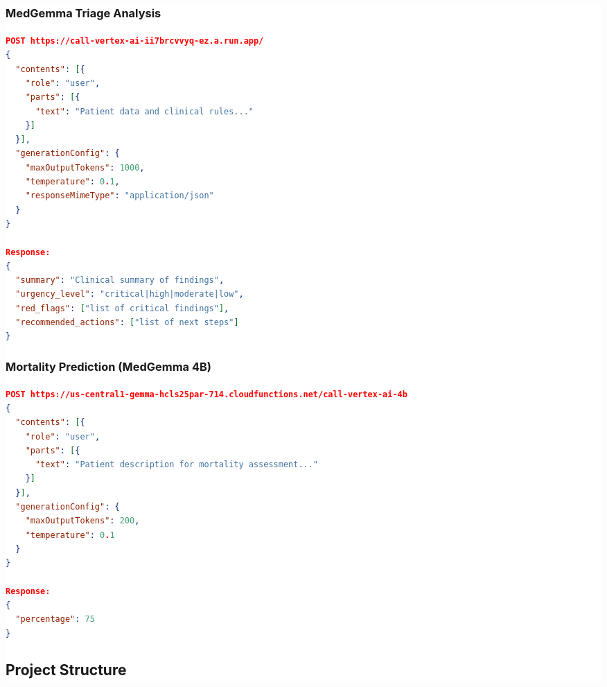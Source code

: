 ```json
```

### MedGemma Triage Analysis
```json
POST https://call-vertex-ai-ii7brcvvyq-ez.a.run.app/
{
  "contents": [{
    "role": "user",
    "parts": [{
      "text": "Patient data and clinical rules..."
    }]
  }],
  "generationConfig": {
    "maxOutputTokens": 1000,
    "temperature": 0.1,
    "responseMimeType": "application/json"
  }
}

Response:
{
  "summary": "Clinical summary of findings",
  "urgency_level": "critical|high|moderate|low",
  "red_flags": ["list of critical findings"],
  "recommended_actions": ["list of next steps"]
}
```

### Mortality Prediction (MedGemma 4B)
```json
POST https://us-central1-gemma-hcls25par-714.cloudfunctions.net/call-vertex-ai-4b
{
  "contents": [{
    "role": "user",
    "parts": [{
      "text": "Patient description for mortality assessment..."
    }]
  }],
  "generationConfig": {
    "maxOutputTokens": 200,
    "temperature": 0.1
  }
}

Response:
{
  "percentage": 75
}
```

## Project Structure
